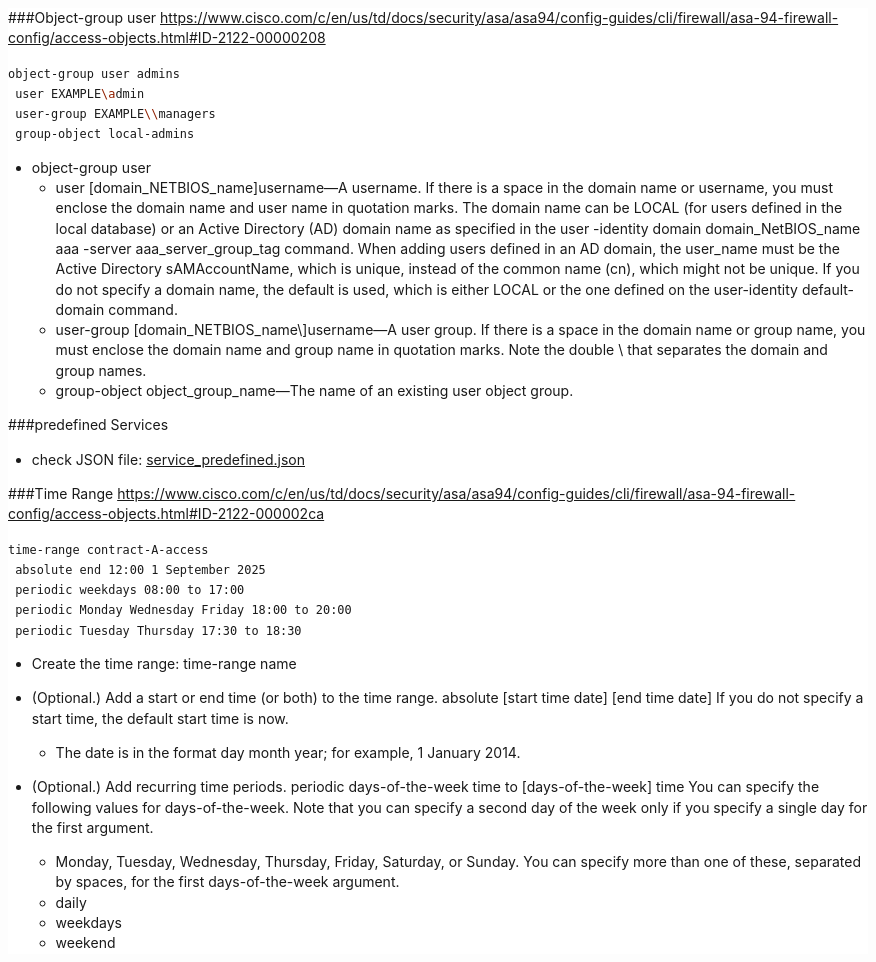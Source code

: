 



###Object-group user
https://www.cisco.com/c/en/us/td/docs/security/asa/asa94/config-guides/cli/firewall/asa-94-firewall-config/access-objects.html#ID-2122-00000208
```bash
object-group user admins
 user EXAMPLE\admin
 user-group EXAMPLE\\managers
 group-object local-admins
```
- object-group user
    - user [domain_NETBIOS_name\]username—A username. If there is a space in the domain name or username, you must enclose the domain name and user name in quotation marks. The domain name can be LOCAL (for users defined in the local database) or an Active Directory (AD) domain name as specified in the user -identity domain domain_NetBIOS_name aaa -server aaa_server_group_tag command. When adding users defined in an AD domain, the user_name must be the Active Directory sAMAccountName, which is unique, instead of the common name (cn), which might not be unique. If you do not specify a domain name, the default is used, which is either LOCAL or the one defined on the user-identity default-domain command.
    - user-group [domain_NETBIOS_name\\]username—A user group. If there is a space in the domain name or group name, you must enclose the domain name and group name in quotation marks. Note the double \\ that separates the domain and group names.
    - group-object object_group_name—The name of an existing user object group.

###predefined Services
- check JSON file: [service_predefined.json](/parser/service_predefined.json)

###Time Range
https://www.cisco.com/c/en/us/td/docs/security/asa/asa94/config-guides/cli/firewall/asa-94-firewall-config/access-objects.html#ID-2122-000002ca
```bash
time-range contract-A-access
 absolute end 12:00 1 September 2025
 periodic weekdays 08:00 to 17:00
 periodic Monday Wednesday Friday 18:00 to 20:00
 periodic Tuesday Thursday 17:30 to 18:30
```
- Create the time range: time-range name	
- (Optional.) Add a start or end time (or both) to the time range.
absolute [start time date] [end time date]
If you do not specify a start time, the default start time is now.

   - The date is in the format day month year; for example, 1 January 2014.	
- (Optional.) Add recurring time periods.
periodic days-of-the-week time to [days-of-the-week] time
You can specify the following values for days-of-the-week. Note that you can specify a second day of the week only if you specify a single day for the first argument.
   - Monday, Tuesday, Wednesday, Thursday, Friday, Saturday, or Sunday. You can specify more than one of these, separated by spaces, for the first days-of-the-week argument.
   - daily
   - weekdays
   - weekend
